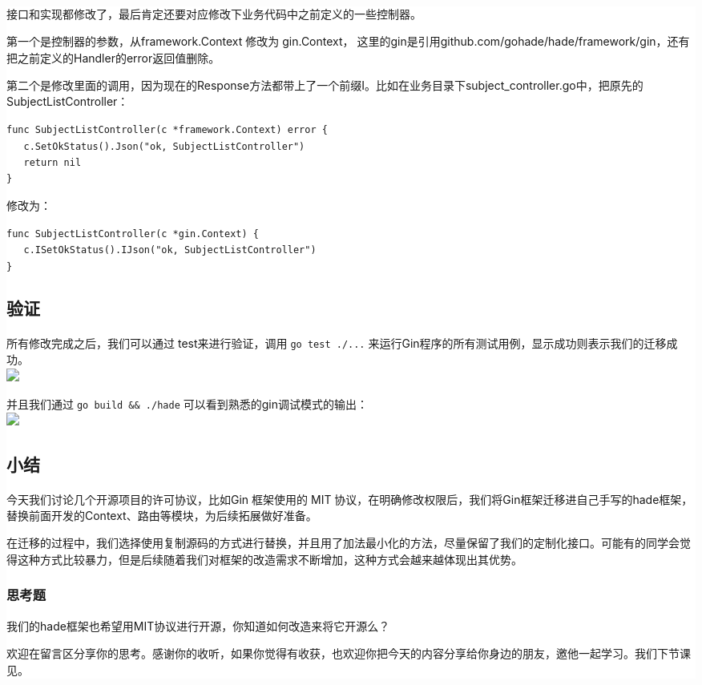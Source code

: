 接口和实现都修改了，最后肯定还要对应修改下业务代码中之前定义的一些控制器。

第一个是控制器的参数，从framework.Context 修改为 gin.Context， 这里的gin是引用github.com/gohade/hade/framework/gin，还有把之前定义的Handler的error返回值删除。

第二个是修改里面的调用，因为现在的Response方法都带上了一个前缀I。比如在业务目录下subject\_controller.go中，把原先的SubjectListController：

    func SubjectListController(c *framework.Context) error {
       c.SetOkStatus().Json("ok, SubjectListController")
       return nil
    }
    

修改为：

    func SubjectListController(c *gin.Context) {
       c.ISetOkStatus().IJson("ok, SubjectListController")
    }
    

## 验证

所有修改完成之后，我们可以通过 test来进行验证，调用 `go test ./...` 来运行Gin程序的所有测试用例，显示成功则表示我们的迁移成功。  
![](https://static001.geekbang.org/resource/image/85/30/85832f31e6835617b804239de53cd430.png?wh=1630x378)

并且我们通过 `go build && ./hade` 可以看到熟悉的gin调试模式的输出：  
![](https://static001.geekbang.org/resource/image/c3/55/c3f631feba724cc00f51033801480d55.png?wh=1378x542)

## 小结

今天我们讨论几个开源项目的许可协议，比如Gin 框架使用的 MIT 协议，在明确修改权限后，我们将Gin框架迁移进自己手写的hade框架，替换前面开发的Context、路由等模块，为后续拓展做好准备。

在迁移的过程中，我们选择使用复制源码的方式进行替换，并且用了加法最小化的方法，尽量保留了我们的定制化接口。可能有的同学会觉得这种方式比较暴力，但是后续随着我们对框架的改造需求不断增加，这种方式会越来越体现出其优势。

### 思考题

我们的hade框架也希望用MIT协议进行开源，你知道如何改造来将它开源么？

欢迎在留言区分享你的思考。感谢你的收听，如果你觉得有收获，也欢迎你把今天的内容分享给你身边的朋友，邀他一起学习。我们下节课见。